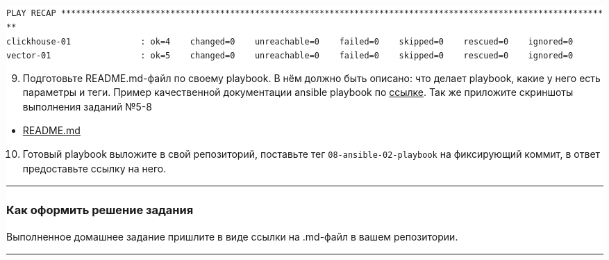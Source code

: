```
PLAY RECAP ***************************************************************************************************************
clickhouse-01              : ok=4    changed=0    unreachable=0    failed=0    skipped=0    rescued=0    ignored=0
vector-01                  : ok=5    changed=0    unreachable=0    failed=0    skipped=0    rescued=0    ignored=0

```
9. Подготовьте README.md-файл по своему playbook. В нём должно быть описано: что делает playbook, какие у него есть параметры и теги. Пример качественной документации ansible playbook по [ссылке](https://github.com/opensearch-project/ansible-playbook). Так же приложите скриншоты выполнения заданий №5-8
- [README.md](playbook/README.md)
10. Готовый playbook выложите в свой репозиторий, поставьте тег `08-ansible-02-playbook` на фиксирующий коммит, в ответ предоставьте ссылку на него.

---

### Как оформить решение задания

Выполненное домашнее задание пришлите в виде ссылки на .md-файл в вашем репозитории.

---